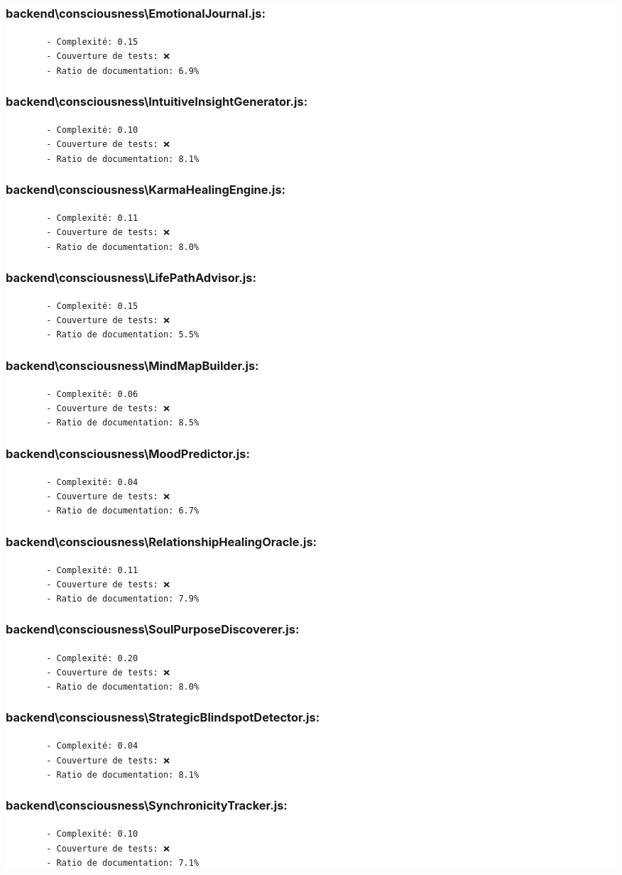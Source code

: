 ### backend\consciousness\EmotionalJournal.js:
            - Complexité: 0.15
            - Couverture de tests: ❌
            - Ratio de documentation: 6.9%

### backend\consciousness\IntuitiveInsightGenerator.js:
            - Complexité: 0.10
            - Couverture de tests: ❌
            - Ratio de documentation: 8.1%

### backend\consciousness\KarmaHealingEngine.js:
            - Complexité: 0.11
            - Couverture de tests: ❌
            - Ratio de documentation: 8.0%

### backend\consciousness\LifePathAdvisor.js:
            - Complexité: 0.15
            - Couverture de tests: ❌
            - Ratio de documentation: 5.5%

### backend\consciousness\MindMapBuilder.js:
            - Complexité: 0.06
            - Couverture de tests: ❌
            - Ratio de documentation: 8.5%

### backend\consciousness\MoodPredictor.js:
            - Complexité: 0.04
            - Couverture de tests: ❌
            - Ratio de documentation: 6.7%

### backend\consciousness\RelationshipHealingOracle.js:
            - Complexité: 0.11
            - Couverture de tests: ❌
            - Ratio de documentation: 7.9%

### backend\consciousness\SoulPurposeDiscoverer.js:
            - Complexité: 0.20
            - Couverture de tests: ❌
            - Ratio de documentation: 8.0%

### backend\consciousness\StrategicBlindspotDetector.js:
            - Complexité: 0.04
            - Couverture de tests: ❌
            - Ratio de documentation: 8.1%

### backend\consciousness\SynchronicityTracker.js:
            - Complexité: 0.10
            - Couverture de tests: ❌
            - Ratio de documentation: 7.1%

